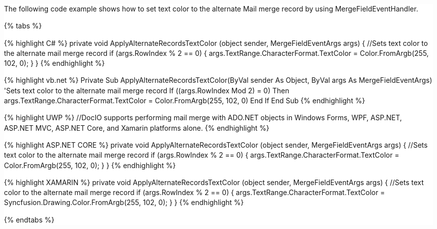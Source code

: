 The following code example shows how to set text color to the alternate Mail merge record by using MergeFieldEventHandler.

{% tabs %} 

{% highlight C# %}
private void ApplyAlternateRecordsTextColor (object sender, MergeFieldEventArgs args)
{
	//Sets text color to the alternate mail merge record
	if (args.RowIndex % 2 == 0)
	{
		args.TextRange.CharacterFormat.TextColor = Color.FromArgb(255, 102, 0);
	}
}
{% endhighlight %}

{% highlight vb.net %}
Private Sub ApplyAlternateRecordsTextColor(ByVal sender As Object, ByVal args As MergeFieldEventArgs)
	'Sets text color to the alternate mail merge record
	If ((args.RowIndex Mod 2) = 0) Then
		args.TextRange.CharacterFormat.TextColor = Color.FromArgb(255, 102, 0)
	End If
End Sub
{% endhighlight %}

{% highlight UWP %}
//DocIO supports performing mail merge with ADO.NET objects in Windows Forms, WPF, ASP.NET, ASP.NET MVC, ASP.NET Core, and Xamarin platforms alone.
{% endhighlight %}

{% highlight ASP.NET CORE %}
private void ApplyAlternateRecordsTextColor (object sender, MergeFieldEventArgs args)
{
	//Sets text color to the alternate mail merge record
	if (args.RowIndex % 2 == 0)
	{
		args.TextRange.CharacterFormat.TextColor = Color.FromArgb(255, 102, 0);
	}
}
{% endhighlight %}

{% highlight XAMARIN %}
private void ApplyAlternateRecordsTextColor (object sender, MergeFieldEventArgs args)
{
	//Sets text color to the alternate mail merge record
	if (args.RowIndex % 2 == 0)
	{
		args.TextRange.CharacterFormat.TextColor = Syncfusion.Drawing.Color.FromArgb(255, 102, 0);
	}
}
{% endhighlight %}

{% endtabs %}  
